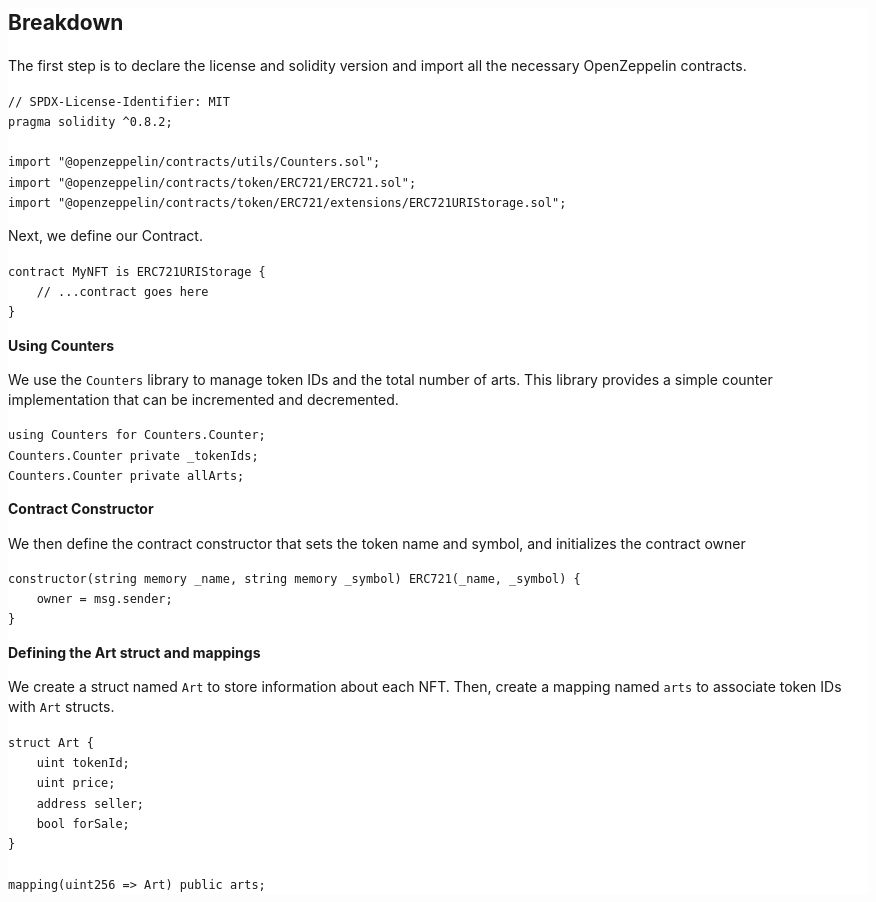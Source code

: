 ```solidity

```

## Breakdown

The first step is to declare the license and solidity version and import all the necessary OpenZeppelin contracts.

```solidity
// SPDX-License-Identifier: MIT
pragma solidity ^0.8.2;

import "@openzeppelin/contracts/utils/Counters.sol";
import "@openzeppelin/contracts/token/ERC721/ERC721.sol";
import "@openzeppelin/contracts/token/ERC721/extensions/ERC721URIStorage.sol";
```

Next, we define our Contract.

```solidity
contract MyNFT is ERC721URIStorage {
    // ...contract goes here
}
```

**Using Counters**

We use the `Counters` library to manage token IDs and the total number of arts. This library provides a simple counter implementation that can be incremented and decremented.

```solidity
using Counters for Counters.Counter;
Counters.Counter private _tokenIds;
Counters.Counter private allArts;
```

**Contract Constructor**

We then define the contract constructor that sets the token name and symbol, and initializes the contract owner

```soldity
constructor(string memory _name, string memory _symbol) ERC721(_name, _symbol) {
    owner = msg.sender;
}
```

**Defining the Art struct and mappings**

We create a struct named `Art` to store information about each NFT. Then, create a mapping named `arts` to associate token IDs with `Art` structs.

```solidity
struct Art {
    uint tokenId;
    uint price;
    address seller;
    bool forSale;
}

mapping(uint256 => Art) public arts;
```
